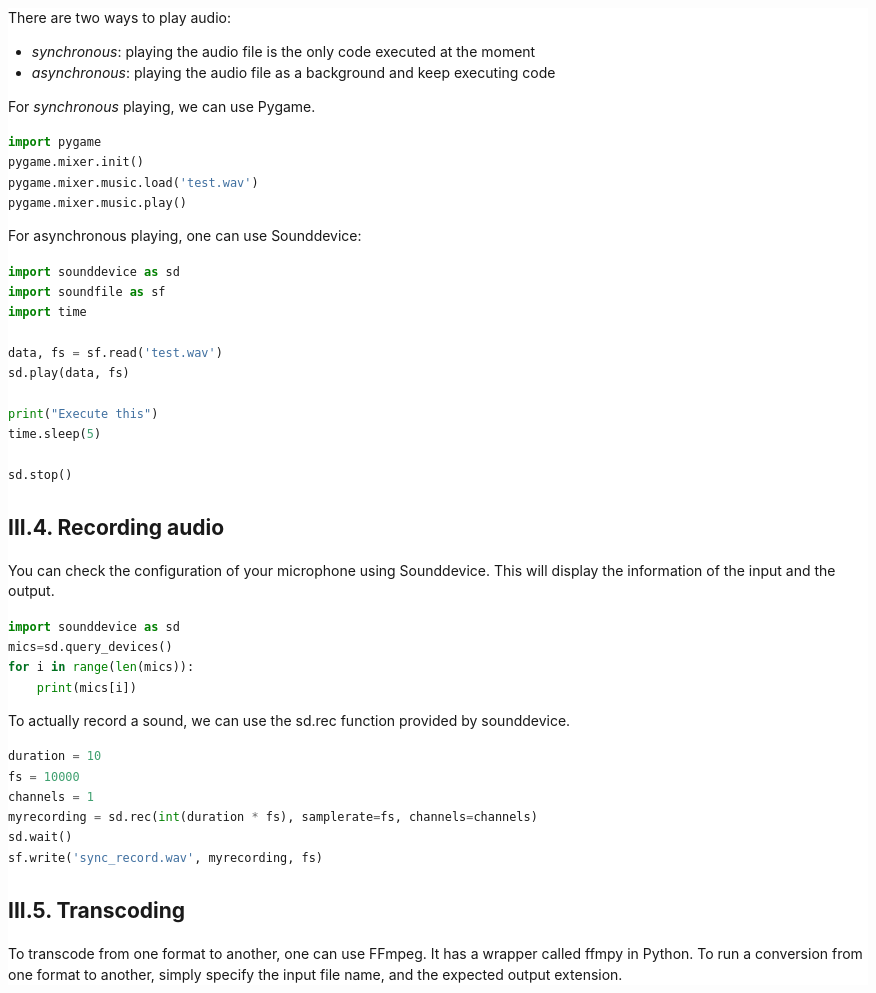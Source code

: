 There are two ways to play audio:
- *synchronous*: playing the audio file is the only code executed at the moment
- *asynchronous*: playing the audio file as a background and keep executing code

For *synchronous* playing, we can use Pygame.

```python
import pygame
pygame.mixer.init() 
pygame.mixer.music.load('test.wav') 
pygame.mixer.music.play()
```

For asynchronous playing, one can use Sounddevice:

```python
import sounddevice as sd
import soundfile as sf
import time

data, fs = sf.read('test.wav') 
sd.play(data, fs)

print("Execute this")
time.sleep(5)

sd.stop()
```

## III.4. Recording audio

You can check the configuration of your microphone using Sounddevice. This will display the information of the input and the output.

```python
import sounddevice as sd
mics=sd.query_devices() 
for i in range(len(mics)): 
	print(mics[i])
```

To actually record a sound, we can use the sd.rec function provided by sounddevice.

```python
duration = 10
fs = 10000
channels = 1
myrecording = sd.rec(int(duration * fs), samplerate=fs, channels=channels) 
sd.wait()
sf.write('sync_record.wav', myrecording, fs)
```

## III.5. Transcoding

To transcode from one format to another, one can use FFmpeg. It has a wrapper called ffmpy in Python. To run a conversion from one format to another, simply specify the input file name, and the expected output extension.
